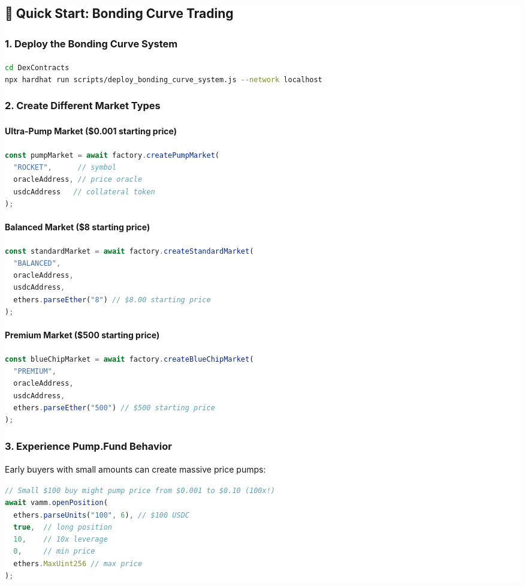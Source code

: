## 🚀 Quick Start: Bonding Curve Trading

### 1. Deploy the Bonding Curve System
```bash
cd DexContracts
npx hardhat run scripts/deploy_bonding_curve_system.js --network localhost
```

### 2. Create Different Market Types

#### Ultra-Pump Market ($0.001 starting price)
```javascript
const pumpMarket = await factory.createPumpMarket(
  "ROCKET",      // symbol
  oracleAddress, // price oracle
  usdcAddress   // collateral token
);
```

#### Balanced Market ($8 starting price) 
```javascript
const standardMarket = await factory.createStandardMarket(
  "BALANCED",
  oracleAddress,
  usdcAddress,
  ethers.parseEther("8") // $8.00 starting price
);
```

#### Premium Market ($500 starting price)
```javascript
const blueChipMarket = await factory.createBlueChipMarket(
  "PREMIUM",
  oracleAddress,
  usdcAddress,
  ethers.parseEther("500") // $500 starting price
);
```

### 3. Experience Pump.Fund Behavior

Early buyers with small amounts can create massive price pumps:

```javascript
// Small $100 buy might pump price from $0.001 to $0.10 (100x!)
await vamm.openPosition(
  ethers.parseUnits("100", 6), // $100 USDC
  true,  // long position
  10,    // 10x leverage  
  0,     // min price
  ethers.MaxUint256 // max price
);
```
